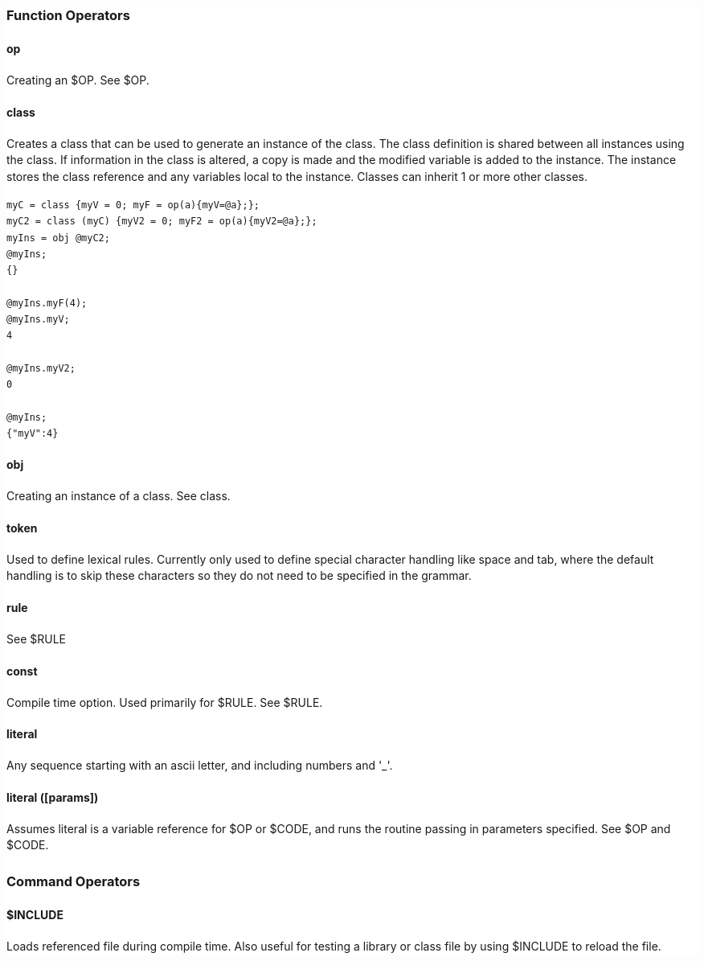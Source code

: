 ### Function Operators
#### op
Creating an $OP. See $OP.

#### class
Creates a class that can be used to generate an instance of the class. The class definition is shared between all instances using the class. If information in the class is altered, a copy is made and the modified variable is added to the instance. The instance stores the class reference and any variables local to the instance. Classes can inherit 1 or more other classes. 

```
myC = class {myV = 0; myF = op(a){myV=@a};};
myC2 = class (myC) {myV2 = 0; myF2 = op(a){myV2=@a};};
myIns = obj @myC2;
@myIns;
{}

@myIns.myF(4);
@myIns.myV;
4

@myIns.myV2;
0

@myIns;
{"myV":4}
```

#### obj
Creating an instance of a class. See class.

#### token
Used to define lexical rules. Currently only used to define special character handling like space and tab, where the default handling is to skip these characters so they do not need to be specified in the grammar. 

#### rule
See $RULE

#### const
Compile time option. Used primarily for $RULE. See $RULE.

#### literal
Any sequence starting with an ascii letter, and including numbers and '_'. 

#### literal ([params])
Assumes literal is a variable reference for $OP or $CODE, and runs the routine passing in parameters specified. See $OP and $CODE.

### Command Operators
#### $INCLUDE
Loads referenced file during compile time. Also useful for testing a library or class file by using $INCLUDE to reload the file.
